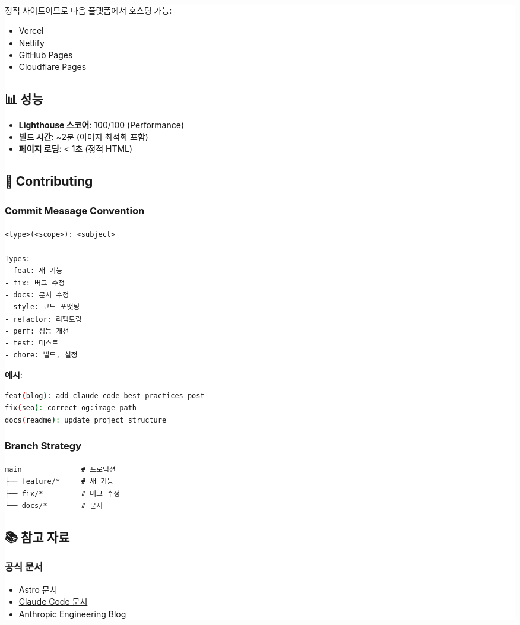 정적 사이트이므로 다음 플랫폼에서 호스팅 가능:

- Vercel
- Netlify
- GitHub Pages
- Cloudflare Pages

## 📊 성능

- **Lighthouse 스코어**: 100/100 (Performance)
- **빌드 시간**: ~2분 (이미지 최적화 포함)
- **페이지 로딩**: < 1초 (정적 HTML)

## 🤝 Contributing

### Commit Message Convention

```
<type>(<scope>): <subject>

Types:
- feat: 새 기능
- fix: 버그 수정
- docs: 문서 수정
- style: 코드 포맷팅
- refactor: 리팩토링
- perf: 성능 개선
- test: 테스트
- chore: 빌드, 설정
```

**예시**:

```bash
feat(blog): add claude code best practices post
fix(seo): correct og:image path
docs(readme): update project structure
```

### Branch Strategy

```
main              # 프로덕션
├── feature/*     # 새 기능
├── fix/*         # 버그 수정
└── docs/*        # 문서
```

## 📚 참고 자료

### 공식 문서

- [Astro 문서](https://docs.astro.build)
- [Claude Code 문서](https://docs.claude.com/claude-code)
- [Anthropic Engineering Blog](https://www.anthropic.com/engineering)
